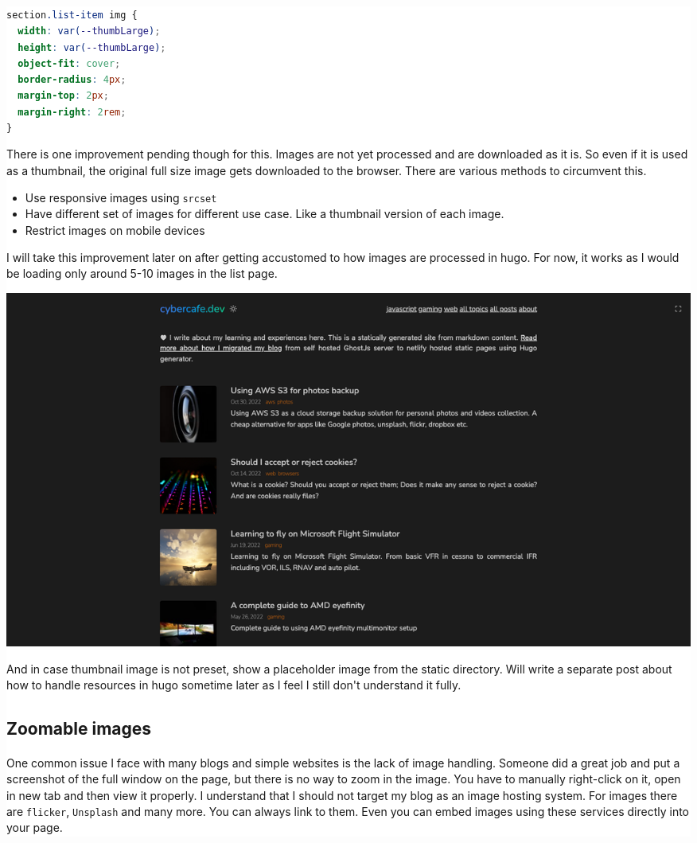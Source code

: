 ```css
section.list-item img {
  width: var(--thumbLarge);
  height: var(--thumbLarge);
  object-fit: cover;
  border-radius: 4px;
  margin-top: 2px;
  margin-right: 2rem;
}
```
There is one improvement pending though for this. Images are not yet processed and are downloaded as it is. So even if it is used as a thumbnail, the original full size image gets downloaded to the browser. There are various methods to circumvent this. 

* Use responsive images using `srcset`
* Have different set of images for different use case. Like a thumbnail version of each image.
* Restrict images on mobile devices

I will take this improvement later on after getting accustomed to how images are processed in hugo. For now, it works as I would be loading only around 5-10 images in the list page.

![thumbnail-image](images/thumbnail-image.png)

And in case thumbnail image is not preset, show a placeholder image from the static directory. Will write a separate post about how to handle resources in hugo sometime later as I feel I still don't understand it fully.

## Zoomable images
One common issue I face with many blogs and simple websites is the lack of image handling. Someone did a great job and put a screenshot of the full window on the page, but there is no way to zoom in the image. You have to manually right-click on it, open in new tab and then view it properly. I understand that I should not target my blog as an image hosting system. For images there are `flicker`, `Unsplash` and many more. You can always link to them. Even you can embed images using these services directly into your page. 

